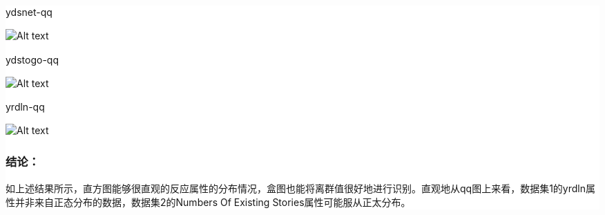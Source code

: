 ydsnet-qq

![Alt text](https://github.com/llliyueer/images2/blob/master/2/ydsnet-qq.png)

ydstogo-qq

![Alt text](https://github.com/llliyueer/images2/blob/master/2/ydstogo-qq.png)

yrdln-qq

![Alt text](https://github.com/llliyueer/images2/blob/master/2/yrdln-qq.png)

### 结论：
如上述结果所示，直方图能够很直观的反应属性的分布情况，盒图也能将离群值很好地进行识别。直观地从qq图上来看，数据集1的yrdln属性并非来自正态分布的数据，数据集2的Numbers Of Existing Stories属性可能服从正太分布。



